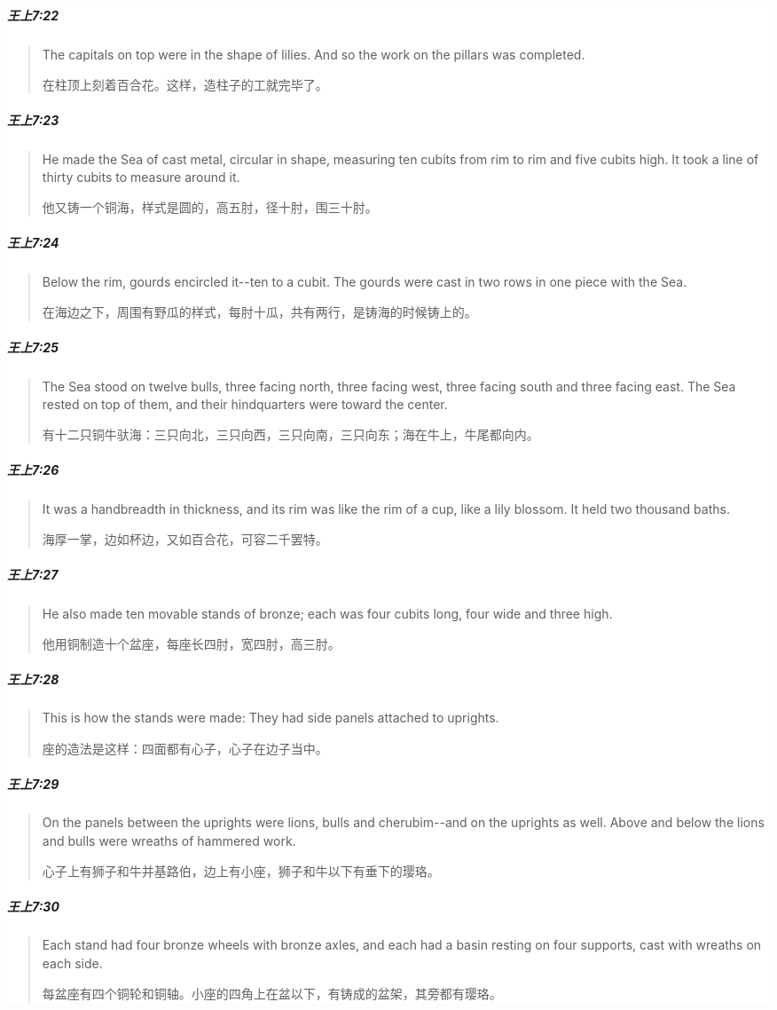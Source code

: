 
##### 王上7:22
> The capitals on top were in the shape of lilies. And so the work on the pillars was completed.
>
> 在柱顶上刻着百合花。这样，造柱子的工就完毕了。


##### 王上7:23
> He made the Sea of cast metal, circular in shape, measuring ten cubits from rim to rim and five cubits high. It took a line of thirty cubits to measure around it.
>
> 他又铸一个铜海，样式是圆的，高五肘，径十肘，围三十肘。


##### 王上7:24
> Below the rim, gourds encircled it--ten to a cubit. The gourds were cast in two rows in one piece with the Sea.
>
> 在海边之下，周围有野瓜的样式，每肘十瓜，共有两行，是铸海的时候铸上的。


##### 王上7:25
> The Sea stood on twelve bulls, three facing north, three facing west, three facing south and three facing east. The Sea rested on top of them, and their hindquarters were toward the center.
>
> 有十二只铜牛驮海：三只向北，三只向西，三只向南，三只向东；海在牛上，牛尾都向内。


##### 王上7:26
> It was a handbreadth in thickness, and its rim was like the rim of a cup, like a lily blossom. It held two thousand baths.
>
> 海厚一掌，边如杯边，又如百合花，可容二千罢特。


##### 王上7:27
> He also made ten movable stands of bronze; each was four cubits long, four wide and three high.
>
> 他用铜制造十个盆座，每座长四肘，宽四肘，高三肘。


##### 王上7:28
> This is how the stands were made: They had side panels attached to uprights.
>
> 座的造法是这样：四面都有心子，心子在边子当中。


##### 王上7:29
> On the panels between the uprights were lions, bulls and cherubim--and on the uprights as well. Above and below the lions and bulls were wreaths of hammered work.
>
> 心子上有狮子和牛并基路伯，边上有小座，狮子和牛以下有垂下的璎珞。


##### 王上7:30
> Each stand had four bronze wheels with bronze axles, and each had a basin resting on four supports, cast with wreaths on each side.
>
> 每盆座有四个铜轮和铜轴。小座的四角上在盆以下，有铸成的盆架，其旁都有璎珞。
